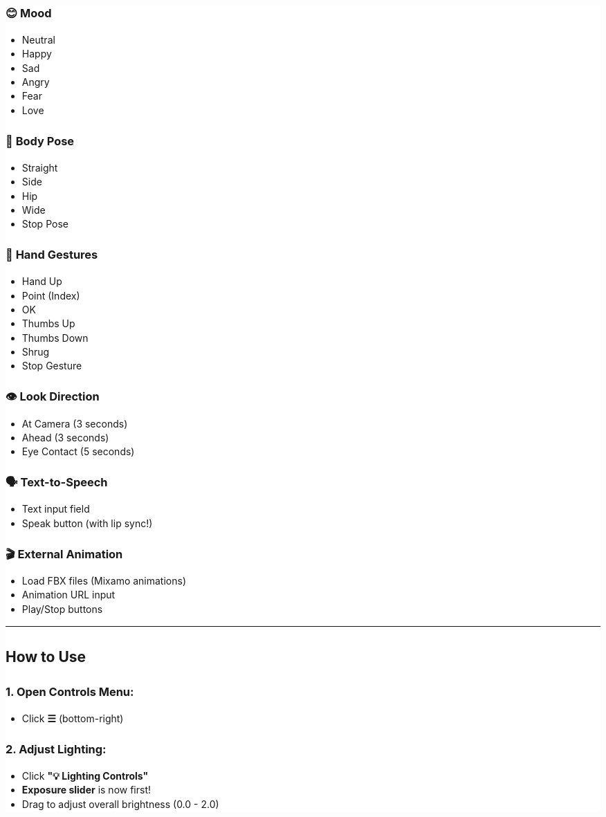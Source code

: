 ### 😊 **Mood**
- Neutral
- Happy
- Sad
- Angry
- Fear
- Love

### 🧍 **Body Pose**
- Straight
- Side
- Hip
- Wide
- Stop Pose

### 👋 **Hand Gestures**
- Hand Up
- Point (Index)
- OK
- Thumbs Up
- Thumbs Down
- Shrug
- Stop Gesture

### 👁️ **Look Direction**
- At Camera (3 seconds)
- Ahead (3 seconds)
- Eye Contact (5 seconds)

### 🗣️ **Text-to-Speech**
- Text input field
- Speak button (with lip sync!)

### 🎬 **External Animation**
- Load FBX files (Mixamo animations)
- Animation URL input
- Play/Stop buttons

---

## How to Use

### 1. **Open Controls Menu**:
- Click **☰** (bottom-right)

### 2. **Adjust Lighting**:
- Click **"💡 Lighting Controls"**
- **Exposure slider** is now first!
- Drag to adjust overall brightness (0.0 - 2.0)
